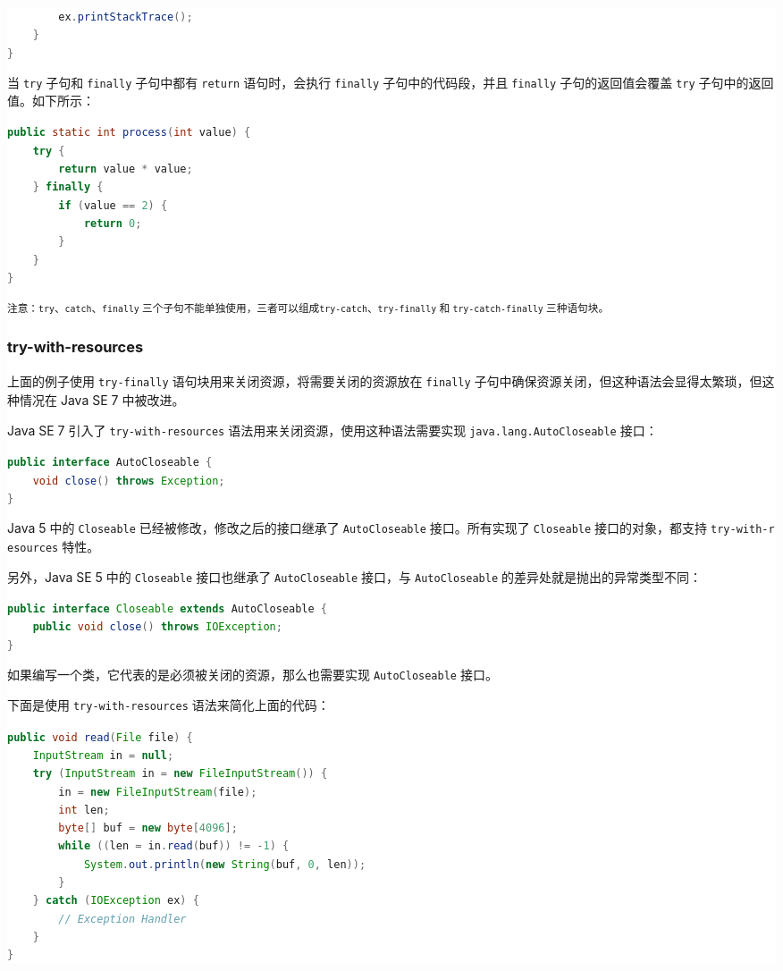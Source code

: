 ```java
        ex.printStackTrace();
    } 
}
```

当 `try` 子句和 `finally` 子句中都有 `return` 语句时，会执行 `finally` 子句中的代码段，并且 `finally` 子句的返回值会覆盖 `try` 子句中的返回值。如下所示：

```java
public static int process(int value) {
	try {
		return value * value;
	} finally {
		if (value == 2) {
			return 0;
		}
	}
}
```

<small>注意：`try`、`catch`、`finally` 三个子句不能单独使用，三者可以组成`try-catch`、`try-finally` 和 `try-catch-finally` 三种语句块。</small>

### try-with-resources

上面的例子使用 `try-finally` 语句块用来关闭资源，将需要关闭的资源放在 `finally` 子句中确保资源关闭，但这种语法会显得太繁琐，但这种情况在 Java SE 7 中被改进。

Java SE 7 引入了 `try-with-resources` 语法用来关闭资源，使用这种语法需要实现 `java.lang.AutoCloseable` 接口：

```java
public interface AutoCloseable {
    void close() throws Exception;
}
```

Java 5 中的 `Closeable` 已经被修改，修改之后的接口继承了 `AutoCloseable` 接口。所有实现了 `Closeable` 接口的对象，都支持 `try-with-resources` 特性。

另外，Java SE 5 中的 `Closeable` 接口也继承了 `AutoCloseable` 接口，与 `AutoCloseable` 的差异处就是抛出的异常类型不同：

```java
public interface Closeable extends AutoCloseable {
    public void close() throws IOException;
}
```

如果编写一个类，它代表的是必须被关闭的资源，那么也需要实现 `AutoCloseable` 接口。

下面是使用 `try-with-resources` 语法来简化上面的代码：

```java
public void read(File file) {
    InputStream in = null;
    try (InputStream in = new FileInputStream()) {
        in = new FileInputStream(file);
        int len;
        byte[] buf = new byte[4096];
        while ((len = in.read(buf)) != -1) {
            System.out.println(new String(buf, 0, len));
        }
    } catch (IOException ex) {
        // Exception Handler
    } 
}
```

